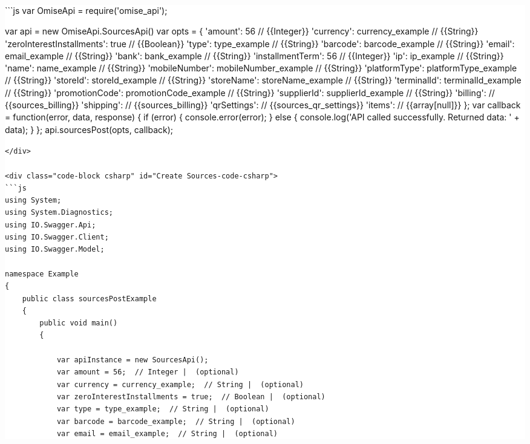 ```js
```
</div>

<div class="code-block javascript" id="Create Sources-code-javascript">
```js
var OmiseApi = require('omise_api');

var api = new OmiseApi.SourcesApi()
var opts = { 
  'amount': 56 // {{Integer}} 
  'currency': currency_example // {{String}} 
  'zeroInterestInstallments': true // {{Boolean}} 
  'type': type_example // {{String}} 
  'barcode': barcode_example // {{String}} 
  'email': email_example // {{String}} 
  'bank': bank_example // {{String}} 
  'installmentTerm': 56 // {{Integer}} 
  'ip': ip_example // {{String}} 
  'name': name_example // {{String}} 
  'mobileNumber': mobileNumber_example // {{String}} 
  'platformType': platformType_example // {{String}} 
  'storeId': storeId_example // {{String}} 
  'storeName': storeName_example // {{String}} 
  'terminalId': terminalId_example // {{String}} 
  'promotionCode': promotionCode_example // {{String}} 
  'supplierId': supplierId_example // {{String}} 
  'billing':  // {{sources_billing}} 
  'shipping':  // {{sources_billing}} 
  'qrSettings':  // {{sources_qr_settings}} 
  'items':  // {{array[null]}} 
};
var callback = function(error, data, response) {
  if (error) {
    console.error(error);
  } else {
    console.log('API called successfully. Returned data: ' + data);
  }
};
api.sourcesPost(opts, callback);
```
</div>

<div class="code-block csharp" id="Create Sources-code-csharp">
```js
using System;
using System.Diagnostics;
using IO.Swagger.Api;
using IO.Swagger.Client;
using IO.Swagger.Model;

namespace Example
{
    public class sourcesPostExample
    {
        public void main()
        {

            var apiInstance = new SourcesApi();
            var amount = 56;  // Integer |  (optional) 
            var currency = currency_example;  // String |  (optional) 
            var zeroInterestInstallments = true;  // Boolean |  (optional) 
            var type = type_example;  // String |  (optional) 
            var barcode = barcode_example;  // String |  (optional) 
            var email = email_example;  // String |  (optional) 
```